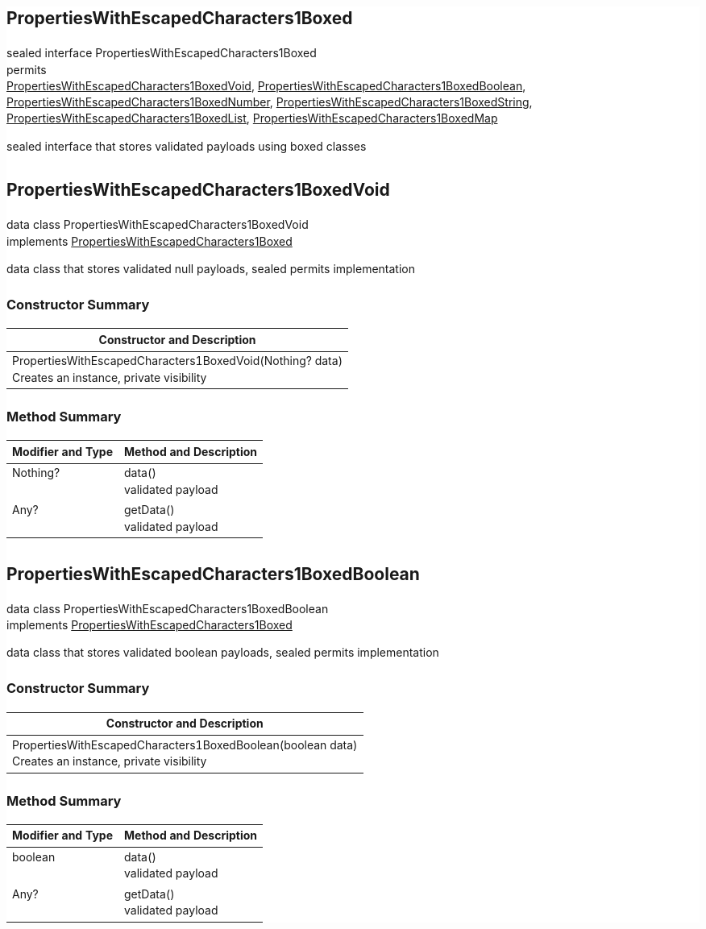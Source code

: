 ## PropertiesWithEscapedCharacters1Boxed
sealed interface PropertiesWithEscapedCharacters1Boxed<br>
permits<br>
[PropertiesWithEscapedCharacters1BoxedVoid](#propertieswithescapedcharacters1boxedvoid),
[PropertiesWithEscapedCharacters1BoxedBoolean](#propertieswithescapedcharacters1boxedboolean),
[PropertiesWithEscapedCharacters1BoxedNumber](#propertieswithescapedcharacters1boxednumber),
[PropertiesWithEscapedCharacters1BoxedString](#propertieswithescapedcharacters1boxedstring),
[PropertiesWithEscapedCharacters1BoxedList](#propertieswithescapedcharacters1boxedlist),
[PropertiesWithEscapedCharacters1BoxedMap](#propertieswithescapedcharacters1boxedmap)

sealed interface that stores validated payloads using boxed classes

## PropertiesWithEscapedCharacters1BoxedVoid
data class PropertiesWithEscapedCharacters1BoxedVoid<br>
implements [PropertiesWithEscapedCharacters1Boxed](#propertieswithescapedcharacters1boxed)

data class that stores validated null payloads, sealed permits implementation

### Constructor Summary
| Constructor and Description |
| --------------------------- |
| PropertiesWithEscapedCharacters1BoxedVoid(Nothing? data)<br>Creates an instance, private visibility |

### Method Summary
| Modifier and Type | Method and Description |
| ----------------- | ---------------------- |
| Nothing? | data()<br>validated payload |
| Any? | getData()<br>validated payload |

## PropertiesWithEscapedCharacters1BoxedBoolean
data class PropertiesWithEscapedCharacters1BoxedBoolean<br>
implements [PropertiesWithEscapedCharacters1Boxed](#propertieswithescapedcharacters1boxed)

data class that stores validated boolean payloads, sealed permits implementation

### Constructor Summary
| Constructor and Description |
| --------------------------- |
| PropertiesWithEscapedCharacters1BoxedBoolean(boolean data)<br>Creates an instance, private visibility |

### Method Summary
| Modifier and Type | Method and Description |
| ----------------- | ---------------------- |
| boolean | data()<br>validated payload |
| Any? | getData()<br>validated payload |

